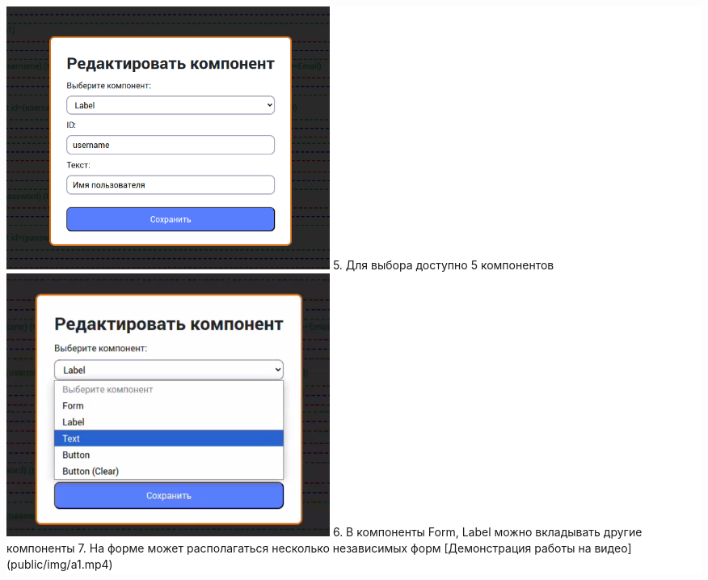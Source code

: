 <img src="public/img/6.png" width=400>  
5. Для выбора доступно 5 компонентов  
<img src="public/img/7.png" width=400>  
6. В компоненты Form, Label можно вкладывать другие компоненты  
7. На форме может располагаться несколько независимых форм [Демонстрация работы на видео](public/img/a1.mp4)  